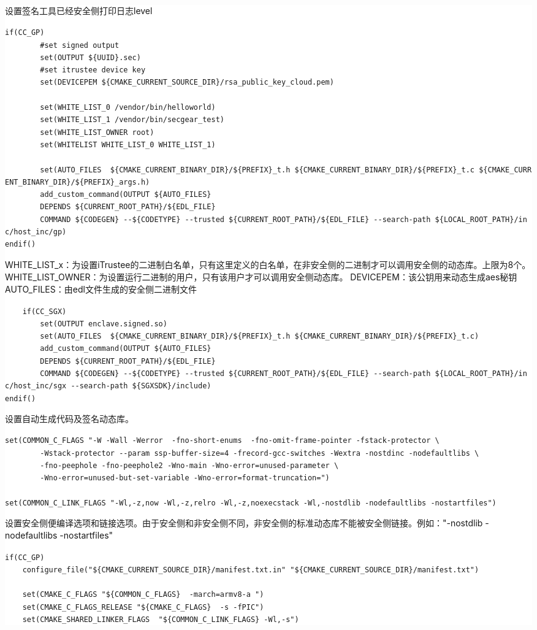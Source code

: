 设置签名工具已经安全侧打印日志level

	if(CC_GP)
            #set signed output
            set(OUTPUT ${UUID}.sec)
            #set itrustee device key
            set(DEVICEPEM ${CMAKE_CURRENT_SOURCE_DIR}/rsa_public_key_cloud.pem)

            set(WHITE_LIST_0 /vendor/bin/helloworld)
            set(WHITE_LIST_1 /vendor/bin/secgear_test)
            set(WHITE_LIST_OWNER root)
            set(WHITELIST WHITE_LIST_0 WHITE_LIST_1)

            set(AUTO_FILES  ${CMAKE_CURRENT_BINARY_DIR}/${PREFIX}_t.h ${CMAKE_CURRENT_BINARY_DIR}/${PREFIX}_t.c ${CMAKE_CURRENT_BINARY_DIR}/${PREFIX}_args.h)
            add_custom_command(OUTPUT ${AUTO_FILES}
            DEPENDS ${CURRENT_ROOT_PATH}/${EDL_FILE}
            COMMAND ${CODEGEN} --${CODETYPE} --trusted ${CURRENT_ROOT_PATH}/${EDL_FILE} --search-path ${LOCAL_ROOT_PATH}/inc/host_inc/gp)
	endif()

WHITE_LIST_x：为设置iTrustee的二进制白名单，只有这里定义的白名单，在非安全侧的二进制才可以调用安全侧的动态库。上限为8个。
WHITE_LIST_OWNER：为设置运行二进制的用户，只有该用户才可以调用安全侧动态库。
DEVICEPEM：该公钥用来动态生成aes秘钥
AUTO_FILES：由edl文件生成的安全侧二进制文件

        if(CC_SGX)
	        set(OUTPUT enclave.signed.so)
	        set(AUTO_FILES  ${CMAKE_CURRENT_BINARY_DIR}/${PREFIX}_t.h ${CMAKE_CURRENT_BINARY_DIR}/${PREFIX}_t.c)
	        add_custom_command(OUTPUT ${AUTO_FILES}
	        DEPENDS ${CURRENT_ROOT_PATH}/${EDL_FILE}
	        COMMAND ${CODEGEN} --${CODETYPE} --trusted ${CURRENT_ROOT_PATH}/${EDL_FILE} --search-path ${LOCAL_ROOT_PATH}/inc/host_inc/sgx --search-path ${SGXSDK}/include)
	endif()

设置自动生成代码及签名动态库。

	set(COMMON_C_FLAGS "-W -Wall -Werror  -fno-short-enums  -fno-omit-frame-pointer -fstack-protector \
			-Wstack-protector --param ssp-buffer-size=4 -frecord-gcc-switches -Wextra -nostdinc -nodefaultlibs \
			-fno-peephole -fno-peephole2 -Wno-main -Wno-error=unused-parameter \
			-Wno-error=unused-but-set-variable -Wno-error=format-truncation=")

	set(COMMON_C_LINK_FLAGS "-Wl,-z,now -Wl,-z,relro -Wl,-z,noexecstack -Wl,-nostdlib -nodefaultlibs -nostartfiles")

设置安全侧便编译选项和链接选项。由于安全侧和非安全侧不同，非安全侧的标准动态库不能被安全侧链接。例如："-nostdlib -nodefaultlibs -nostartfiles"


	if(CC_GP)
		configure_file("${CMAKE_CURRENT_SOURCE_DIR}/manifest.txt.in" "${CMAKE_CURRENT_SOURCE_DIR}/manifest.txt")

		set(CMAKE_C_FLAGS "${COMMON_C_FLAGS}  -march=armv8-a ")
		set(CMAKE_C_FLAGS_RELEASE "${CMAKE_C_FLAGS}  -s -fPIC")
		set(CMAKE_SHARED_LINKER_FLAGS  "${COMMON_C_LINK_FLAGS} -Wl,-s")
